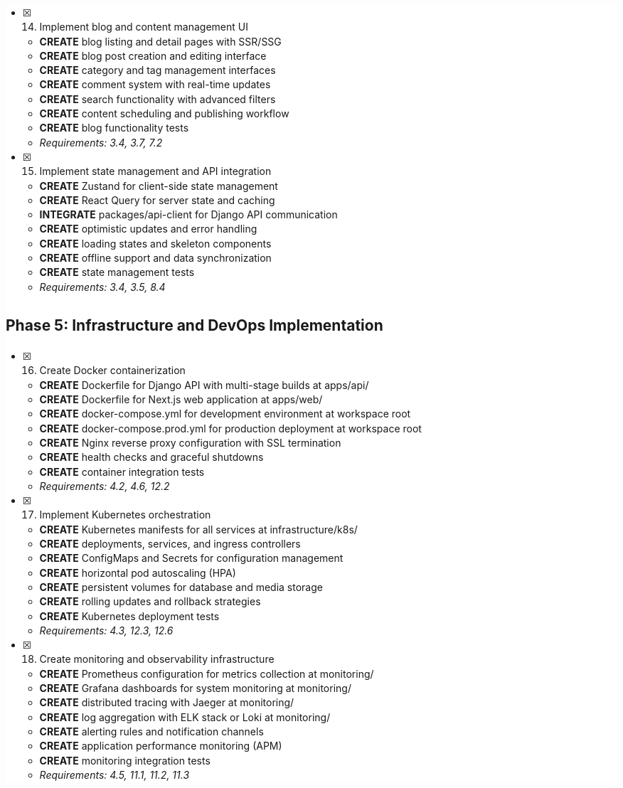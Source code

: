 - [x] 14. Implement blog and content management UI

  - **CREATE** blog listing and detail pages with SSR/SSG
  - **CREATE** blog post creation and editing interface
  - **CREATE** category and tag management interfaces
  - **CREATE** comment system with real-time updates
  - **CREATE** search functionality with advanced filters
  - **CREATE** content scheduling and publishing workflow
  - **CREATE** blog functionality tests
  - _Requirements: 3.4, 3.7, 7.2_

- [x] 15. Implement state management and API integration

  - **CREATE** Zustand for client-side state management
  - **CREATE** React Query for server state and caching
  - **INTEGRATE** packages/api-client for Django API communication
  - **CREATE** optimistic updates and error handling
  - **CREATE** loading states and skeleton components
  - **CREATE** offline support and data synchronization
  - **CREATE** state management tests
  - _Requirements: 3.4, 3.5, 8.4_

## Phase 5: Infrastructure and DevOps Implementation

- [x] 16. Create Docker containerization

  - **CREATE** Dockerfile for Django API with multi-stage builds at apps/api/
  - **CREATE** Dockerfile for Next.js web application at apps/web/
  - **CREATE** docker-compose.yml for development environment at workspace root
  - **CREATE** docker-compose.prod.yml for production deployment at workspace root
  - **CREATE** Nginx reverse proxy configuration with SSL termination
  - **CREATE** health checks and graceful shutdowns
  - **CREATE** container integration tests
  - _Requirements: 4.2, 4.6, 12.2_

- [x] 17. Implement Kubernetes orchestration

  - **CREATE** Kubernetes manifests for all services at infrastructure/k8s/
  - **CREATE** deployments, services, and ingress controllers
  - **CREATE** ConfigMaps and Secrets for configuration management
  - **CREATE** horizontal pod autoscaling (HPA)
  - **CREATE** persistent volumes for database and media storage
  - **CREATE** rolling updates and rollback strategies
  - **CREATE** Kubernetes deployment tests
  - _Requirements: 4.3, 12.3, 12.6_

- [x] 18. Create monitoring and observability infrastructure
  - **CREATE** Prometheus configuration for metrics collection at monitoring/
  - **CREATE** Grafana dashboards for system monitoring at monitoring/
  - **CREATE** distributed tracing with Jaeger at monitoring/
  - **CREATE** log aggregation with ELK stack or Loki at monitoring/
  - **CREATE** alerting rules and notification channels
  - **CREATE** application performance monitoring (APM)
  - **CREATE** monitoring integration tests
  - _Requirements: 4.5, 11.1, 11.2, 11.3_
